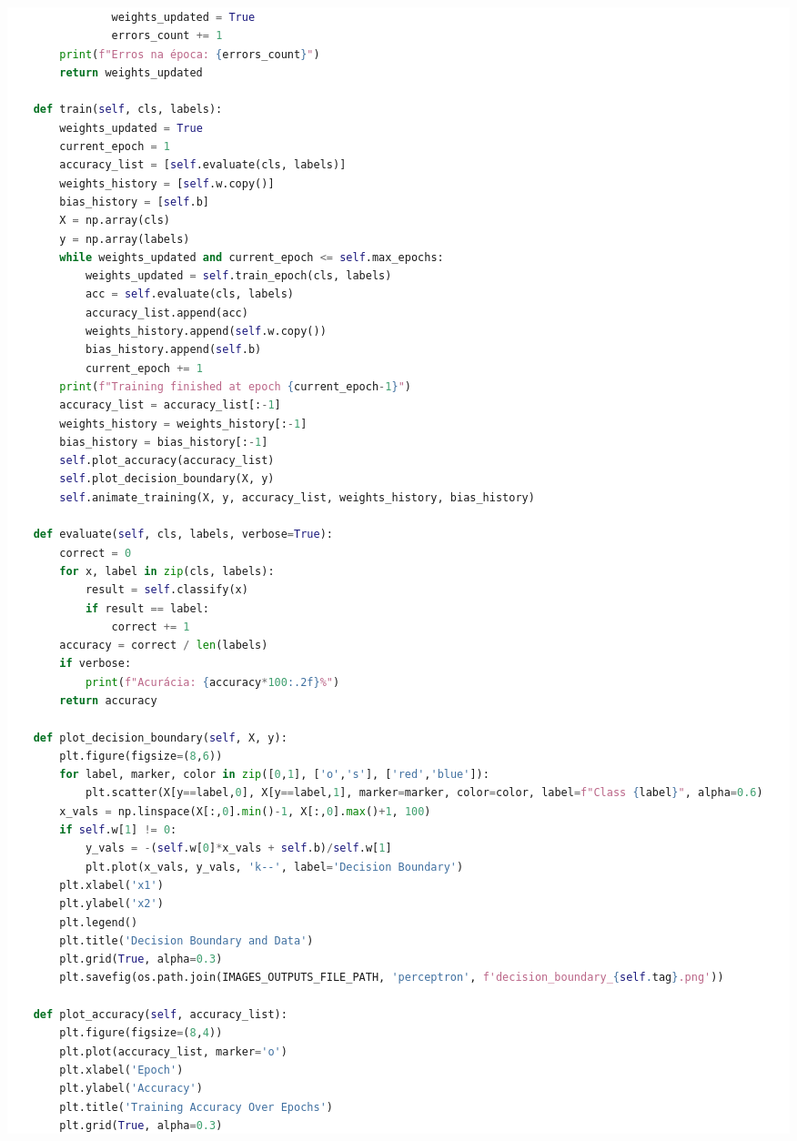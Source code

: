 ``` py
                weights_updated = True
                errors_count += 1
        print(f"Erros na época: {errors_count}")
        return weights_updated

    def train(self, cls, labels):
        weights_updated = True
        current_epoch = 1
        accuracy_list = [self.evaluate(cls, labels)]
        weights_history = [self.w.copy()]
        bias_history = [self.b]
        X = np.array(cls)
        y = np.array(labels)
        while weights_updated and current_epoch <= self.max_epochs:
            weights_updated = self.train_epoch(cls, labels)
            acc = self.evaluate(cls, labels)
            accuracy_list.append(acc)
            weights_history.append(self.w.copy())
            bias_history.append(self.b)
            current_epoch += 1
        print(f"Training finished at epoch {current_epoch-1}")
        accuracy_list = accuracy_list[:-1]
        weights_history = weights_history[:-1]
        bias_history = bias_history[:-1]
        self.plot_accuracy(accuracy_list)
        self.plot_decision_boundary(X, y)
        self.animate_training(X, y, accuracy_list, weights_history, bias_history)

    def evaluate(self, cls, labels, verbose=True):
        correct = 0
        for x, label in zip(cls, labels):
            result = self.classify(x)
            if result == label:
                correct += 1
        accuracy = correct / len(labels)
        if verbose:
            print(f"Acurácia: {accuracy*100:.2f}%")
        return accuracy

    def plot_decision_boundary(self, X, y):
        plt.figure(figsize=(8,6))
        for label, marker, color in zip([0,1], ['o','s'], ['red','blue']):
            plt.scatter(X[y==label,0], X[y==label,1], marker=marker, color=color, label=f"Class {label}", alpha=0.6)
        x_vals = np.linspace(X[:,0].min()-1, X[:,0].max()+1, 100)
        if self.w[1] != 0:
            y_vals = -(self.w[0]*x_vals + self.b)/self.w[1]
            plt.plot(x_vals, y_vals, 'k--', label='Decision Boundary')
        plt.xlabel('x1')
        plt.ylabel('x2')
        plt.legend()
        plt.title('Decision Boundary and Data')
        plt.grid(True, alpha=0.3)
        plt.savefig(os.path.join(IMAGES_OUTPUTS_FILE_PATH, 'perceptron', f'decision_boundary_{self.tag}.png'))

    def plot_accuracy(self, accuracy_list):
        plt.figure(figsize=(8,4))
        plt.plot(accuracy_list, marker='o')
        plt.xlabel('Epoch')
        plt.ylabel('Accuracy')
        plt.title('Training Accuracy Over Epochs')
        plt.grid(True, alpha=0.3)
```